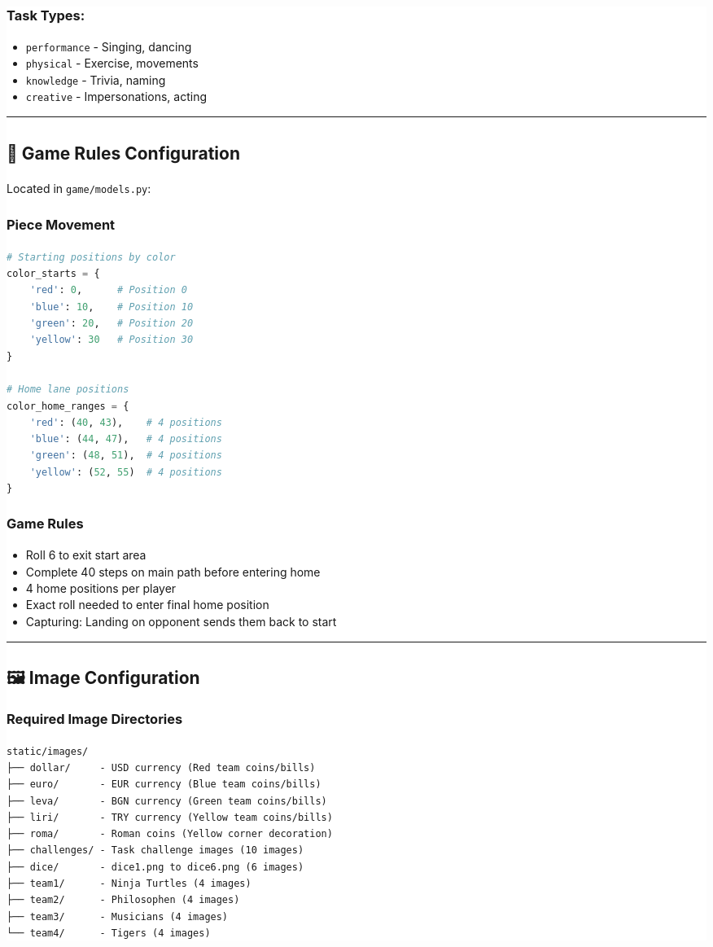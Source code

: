 ### Task Types:
- `performance` - Singing, dancing
- `physical` - Exercise, movements
- `knowledge` - Trivia, naming
- `creative` - Impersonations, acting

---

## 🎲 Game Rules Configuration

Located in `game/models.py`:

### Piece Movement
```python
# Starting positions by color
color_starts = {
    'red': 0,      # Position 0
    'blue': 10,    # Position 10
    'green': 20,   # Position 20
    'yellow': 30   # Position 30
}

# Home lane positions
color_home_ranges = {
    'red': (40, 43),    # 4 positions
    'blue': (44, 47),   # 4 positions
    'green': (48, 51),  # 4 positions
    'yellow': (52, 55)  # 4 positions
}
```

### Game Rules
- Roll 6 to exit start area
- Complete 40 steps on main path before entering home
- 4 home positions per player
- Exact roll needed to enter final home position
- Capturing: Landing on opponent sends them back to start

---

## 🖼️ Image Configuration

### Required Image Directories

```
static/images/
├── dollar/     - USD currency (Red team coins/bills)
├── euro/       - EUR currency (Blue team coins/bills)
├── leva/       - BGN currency (Green team coins/bills)
├── liri/       - TRY currency (Yellow team coins/bills)
├── roma/       - Roman coins (Yellow corner decoration)
├── challenges/ - Task challenge images (10 images)
├── dice/       - dice1.png to dice6.png (6 images)
├── team1/      - Ninja Turtles (4 images)
├── team2/      - Philosophen (4 images)
├── team3/      - Musicians (4 images)
└── team4/      - Tigers (4 images)
```

